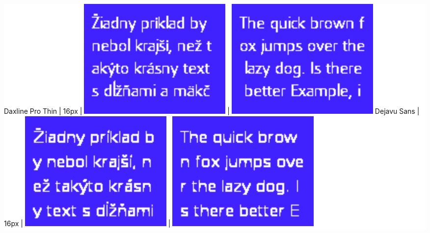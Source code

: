 Daxline Pro Thin | 16px | ![Screenshot](generated/screens/DaxlineProThin16px_1.webp?raw=true) | ![Screenshot](generated/screens/DaxlineProThin16px_4.webp?raw=true) 
Dejavu Sans | 16px | ![Screenshot](generated/screens/DejavuSans16px_1.webp?raw=true) | ![Screenshot](generated/screens/DejavuSans16px_4.webp?raw=true) 